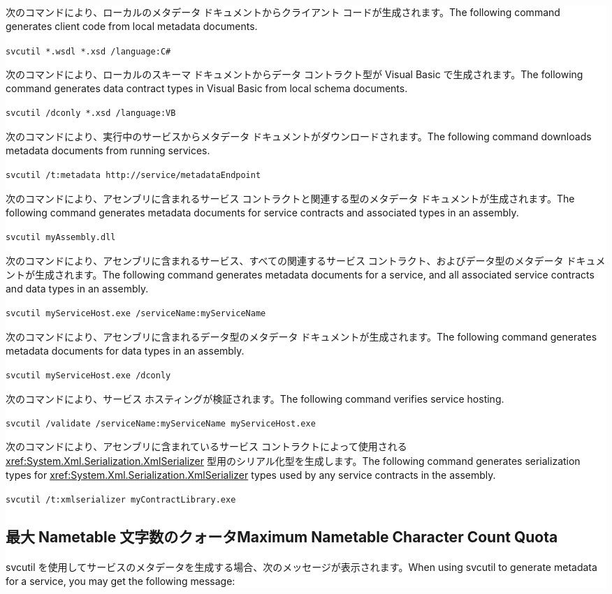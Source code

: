 <span data-ttu-id="437ea-390">次のコマンドにより、ローカルのメタデータ ドキュメントからクライアント コードが生成されます。</span><span class="sxs-lookup"><span data-stu-id="437ea-390">The following command generates client code from local metadata documents.</span></span>

`svcutil *.wsdl *.xsd /language:C#`

<span data-ttu-id="437ea-391">次のコマンドにより、ローカルのスキーマ ドキュメントからデータ コントラクト型が Visual Basic で生成されます。</span><span class="sxs-lookup"><span data-stu-id="437ea-391">The following command generates data contract types in Visual Basic from local schema documents.</span></span>

`svcutil /dconly *.xsd /language:VB`

<span data-ttu-id="437ea-392">次のコマンドにより、実行中のサービスからメタデータ ドキュメントがダウンロードされます。</span><span class="sxs-lookup"><span data-stu-id="437ea-392">The following command downloads metadata documents from running services.</span></span>

`svcutil /t:metadata http://service/metadataEndpoint`

<span data-ttu-id="437ea-393">次のコマンドにより、アセンブリに含まれるサービス コントラクトと関連する型のメタデータ ドキュメントが生成されます。</span><span class="sxs-lookup"><span data-stu-id="437ea-393">The following command generates metadata documents for service contracts and associated types in an assembly.</span></span>

`svcutil myAssembly.dll`

<span data-ttu-id="437ea-394">次のコマンドにより、アセンブリに含まれるサービス、すべての関連するサービス コントラクト、およびデータ型のメタデータ ドキュメントが生成されます。</span><span class="sxs-lookup"><span data-stu-id="437ea-394">The following command generates metadata documents for a service, and all associated service contracts and data types in an assembly.</span></span>

`svcutil myServiceHost.exe /serviceName:myServiceName`

<span data-ttu-id="437ea-395">次のコマンドにより、アセンブリに含まれるデータ型のメタデータ ドキュメントが生成されます。</span><span class="sxs-lookup"><span data-stu-id="437ea-395">The following command generates metadata documents for data types in an assembly.</span></span>

`svcutil myServiceHost.exe /dconly`

<span data-ttu-id="437ea-396">次のコマンドにより、サービス ホスティングが検証されます。</span><span class="sxs-lookup"><span data-stu-id="437ea-396">The following command verifies service hosting.</span></span>

`svcutil /validate /serviceName:myServiceName myServiceHost.exe`

<span data-ttu-id="437ea-397">次のコマンドにより、アセンブリに含まれているサービス コントラクトによって使用される <xref:System.Xml.Serialization.XmlSerializer> 型用のシリアル化型を生成します。</span><span class="sxs-lookup"><span data-stu-id="437ea-397">The following command generates serialization types for <xref:System.Xml.Serialization.XmlSerializer> types used by any service contracts in the assembly.</span></span>

`svcutil /t:xmlserializer myContractLibrary.exe`

## <a name="maximum-nametable-character-count-quota"></a><span data-ttu-id="437ea-398">最大 Nametable 文字数のクォータ</span><span class="sxs-lookup"><span data-stu-id="437ea-398">Maximum Nametable Character Count Quota</span></span>

<span data-ttu-id="437ea-399">svcutil を使用してサービスのメタデータを生成する場合、次のメッセージが表示されます。</span><span class="sxs-lookup"><span data-stu-id="437ea-399">When using svcutil to generate metadata for a service, you may get the following message:</span></span>
